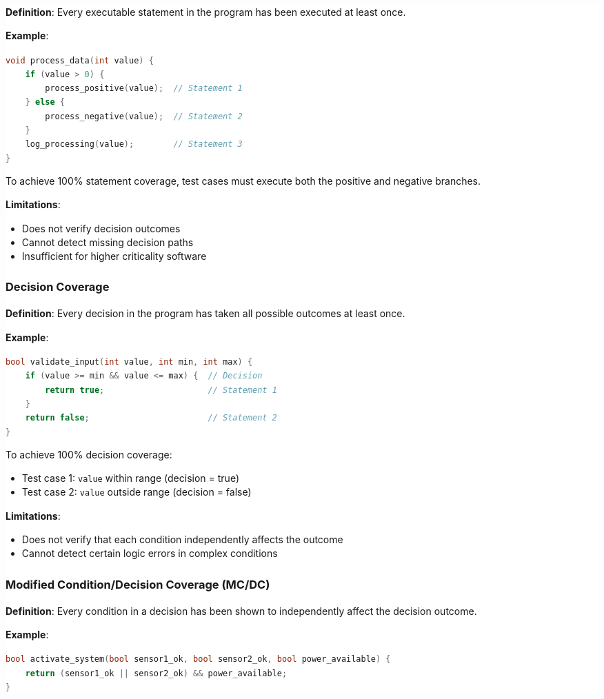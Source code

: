 **Definition**: Every executable statement in the program has been executed at least once.

**Example**:
```c
void process_data(int value) {
    if (value > 0) {
        process_positive(value);  // Statement 1
    } else {
        process_negative(value);  // Statement 2
    }
    log_processing(value);        // Statement 3
}
```

To achieve 100% statement coverage, test cases must execute both the positive and negative branches.

**Limitations**:
- Does not verify decision outcomes
- Cannot detect missing decision paths
- Insufficient for higher criticality software

### Decision Coverage

**Definition**: Every decision in the program has taken all possible outcomes at least once.

**Example**:
```c
bool validate_input(int value, int min, int max) {
    if (value >= min && value <= max) {  // Decision
        return true;                     // Statement 1
    }
    return false;                        // Statement 2
}
```

To achieve 100% decision coverage:
- Test case 1: `value` within range (decision = true)
- Test case 2: `value` outside range (decision = false)

**Limitations**:
- Does not verify that each condition independently affects the outcome
- Cannot detect certain logic errors in complex conditions

### Modified Condition/Decision Coverage (MC/DC)

**Definition**: Every condition in a decision has been shown to independently affect the decision outcome.

**Example**:
```c
bool activate_system(bool sensor1_ok, bool sensor2_ok, bool power_available) {
    return (sensor1_ok || sensor2_ok) && power_available;
}
```

